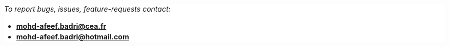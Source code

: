 *To report bugs, issues, feature-requests contact:*

- **mohd-afeef.badri@cea.fr**
- **mohd-afeef.badri@hotmail.com**
